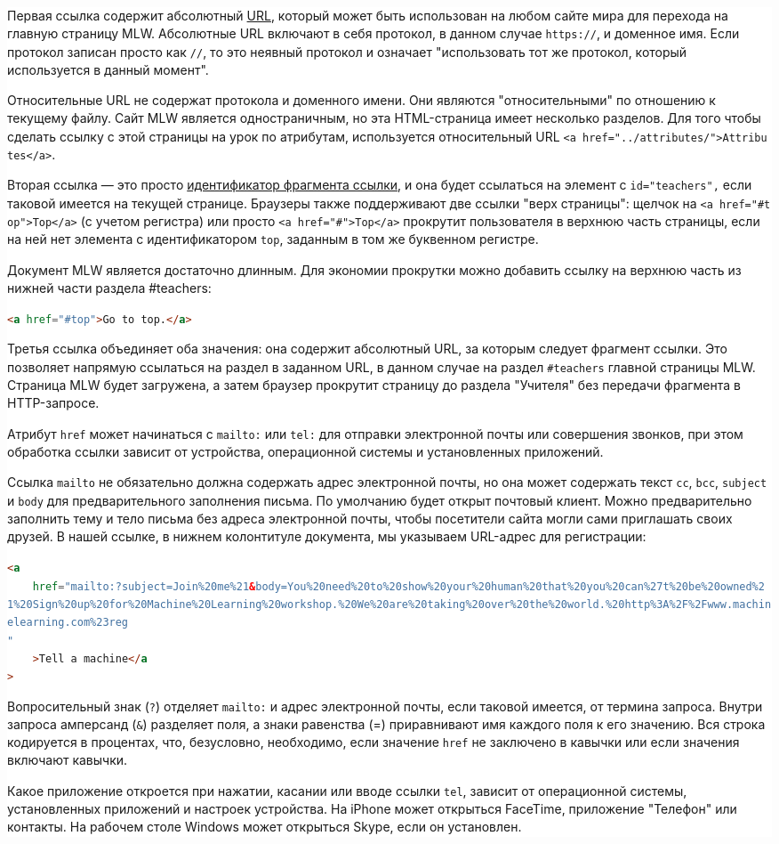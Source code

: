 Первая ссылка содержит абсолютный [URL](https://developer.mozilla.org/docs/Learn/Common_questions/What_is_a_URL), который может быть использован на любом сайте мира для перехода на главную страницу MLW. Абсолютные URL включают в себя протокол, в данном случае `https://`, и доменное имя. Если протокол записан просто как `//`, то это неявный протокол и означает "использовать тот же протокол, который используется в данный момент".

Относительные URL не содержат протокола и доменного имени. Они являются "относительными" по отношению к текущему файлу. Сайт MLW является одностраничным, но эта HTML-страница имеет несколько разделов. Для того чтобы сделать ссылку с этой страницы на урок по атрибутам, используется относительный URL `<a href="../attributes/">Attributes</a>`.

Вторая ссылка — это просто [идентификатор фрагмента ссылки](attributes.md#link_fragment_identifier), и она будет ссылаться на элемент с `id="teachers",` если таковой имеется на текущей странице. Браузеры также поддерживают две ссылки "верх страницы": щелчок на `<a href="#top">Top</a>` (с учетом регистра) или просто `<a href="#">Top</a>` прокрутит пользователя в верхнюю часть страницы, если на ней нет элемента с идентификатором `top`, заданным в том же буквенном регистре.

Документ MLW является достаточно длинным. Для экономии прокрутки можно добавить ссылку на верхнюю часть из нижней части раздела #teachers:

```html
<a href="#top">Go to top.</a>
```

Третья ссылка объединяет оба значения: она содержит абсолютный URL, за которым следует фрагмент ссылки. Это позволяет напрямую ссылаться на раздел в заданном URL, в данном случае на раздел `#teachers` главной страницы MLW. Страница MLW будет загружена, а затем браузер прокрутит страницу до раздела "Учителя" без передачи фрагмента в HTTP-запросе.

Атрибут `href` может начинаться с `mailto:` или `tel:` для отправки электронной почты или совершения звонков, при этом обработка ссылки зависит от устройства, операционной системы и установленных приложений.

Ссылка `mailto` не обязательно должна содержать адрес электронной почты, но она может содержать текст `cc`, `bcc`, `subject` и `body` для предварительного заполнения письма. По умолчанию будет открыт почтовый клиент. Можно предварительно заполнить тему и тело письма без адреса электронной почты, чтобы посетители сайта могли сами приглашать своих друзей. В нашей ссылке, в нижнем колонтитуле документа, мы указываем URL-адрес для регистрации:

```html
<a
    href="mailto:?subject=Join%20me%21&body=You%20need%20to%20show%20your%20human%20that%20you%20can%27t%20be%20owned%21%20Sign%20up%20for%20Machine%20Learning%20workshop.%20We%20are%20taking%20over%20the%20world.%20http%3A%2F%2Fwww.machinelearning.com%23reg
"
    >Tell a machine</a
>
```

Вопросительный знак (`?`) отделяет `mailto:` и адрес электронной почты, если таковой имеется, от термина запроса. Внутри запроса амперсанд (`&`) разделяет поля, а знаки равенства (=) приравнивают имя каждого поля к его значению. Вся строка кодируется в процентах, что, безусловно, необходимо, если значение `href` не заключено в кавычки или если значения включают кавычки.

Какое приложение откроется при нажатии, касании или вводе ссылки `tel`, зависит от операционной системы, установленных приложений и настроек устройства. На iPhone может открыться FaceTime, приложение "Телефон" или контакты. На рабочем столе Windows может открыться Skype, если он установлен.

